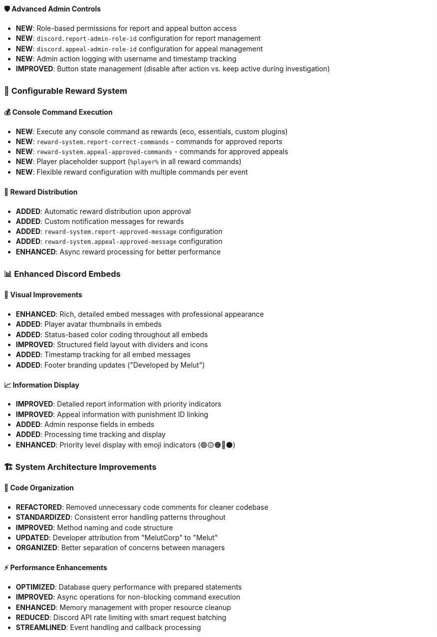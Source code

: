 #### 🛡️ **Advanced Admin Controls**
- **NEW**: Role-based permissions for report and appeal button access
- **NEW**: `discord.report-admin-role-id` configuration for report management
- **NEW**: `discord.appeal-admin-role-id` configuration for appeal management
- **NEW**: Admin action logging with username and timestamp tracking
- **IMPROVED**: Button state management (disable after action vs. keep active during investigation)

### 🎁 **Configurable Reward System**

#### 💰 **Console Command Execution**
- **NEW**: Execute any console command as rewards (eco, essentials, custom plugins)
- **NEW**: `reward-system.report-correct-commands` - commands for approved reports
- **NEW**: `reward-system.appeal-approved-commands` - commands for approved appeals
- **NEW**: Player placeholder support (`%player%` in all reward commands)
- **NEW**: Flexible reward configuration with multiple commands per event

#### 🎊 **Reward Distribution**
- **ADDED**: Automatic reward distribution upon approval
- **ADDED**: Custom notification messages for rewards
- **ADDED**: `reward-system.report-approved-message` configuration
- **ADDED**: `reward-system.appeal-approved-message` configuration
- **ENHANCED**: Async reward processing for better performance

### 📊 **Enhanced Discord Embeds**

#### 🎨 **Visual Improvements**
- **ENHANCED**: Rich, detailed embed messages with professional appearance
- **ADDED**: Player avatar thumbnails in embeds
- **ADDED**: Status-based color coding throughout all embeds
- **IMPROVED**: Structured field layout with dividers and icons
- **ADDED**: Timestamp tracking for all embed messages
- **ADDED**: Footer branding updates ("Developed by Melut")

#### 📈 **Information Display**
- **IMPROVED**: Detailed report information with priority indicators
- **IMPROVED**: Appeal information with punishment ID linking
- **ADDED**: Admin response fields in embeds
- **ADDED**: Processing time tracking and display
- **ENHANCED**: Priority level display with emoji indicators (🟢🟡🟠🔴⚫)

### 🏗️ **System Architecture Improvements**

#### 📁 **Code Organization**
- **REFACTORED**: Removed unnecessary code comments for cleaner codebase
- **STANDARDIZED**: Consistent error handling patterns throughout
- **IMPROVED**: Method naming and code structure
- **UPDATED**: Developer attribution from "MelutCorp" to "Melut"
- **ORGANIZED**: Better separation of concerns between managers

#### ⚡ **Performance Enhancements**
- **OPTIMIZED**: Database query performance with prepared statements
- **IMPROVED**: Async operations for non-blocking command execution
- **ENHANCED**: Memory management with proper resource cleanup
- **REDUCED**: Discord API rate limiting with smart request batching
- **STREAMLINED**: Event handling and callback processing
